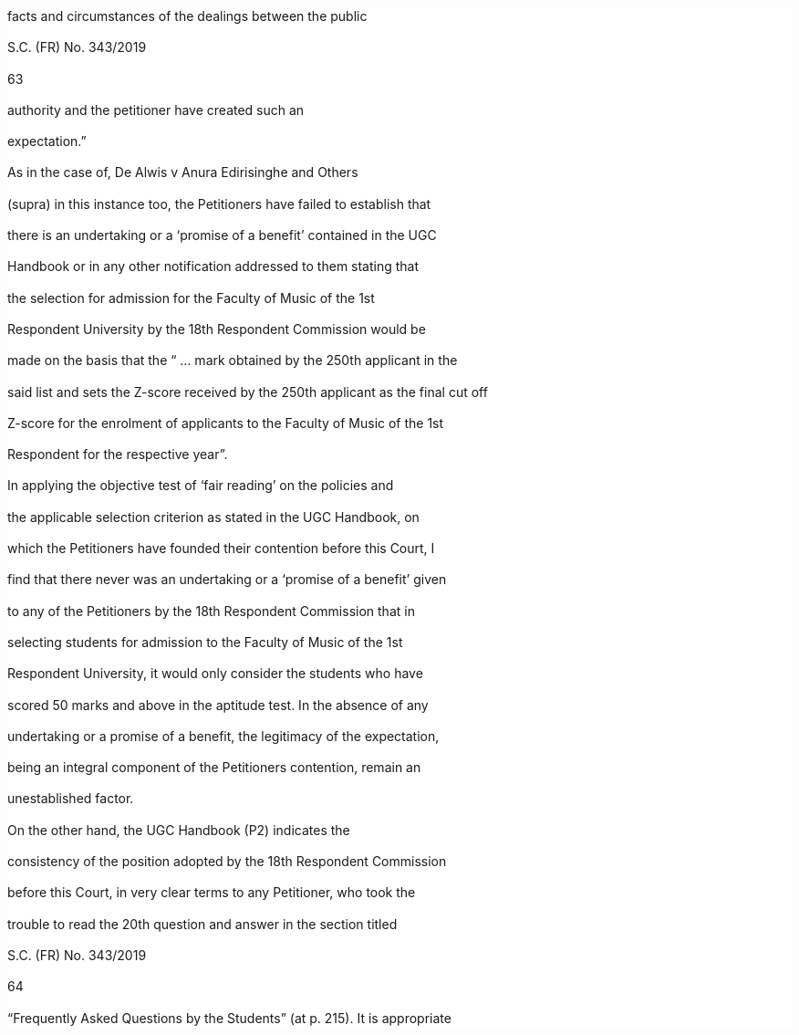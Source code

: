 facts and circumstances of the dealings between the public

S.C. (FR) No. 343/2019

63

authority and the petitioner have created such an

expectation.”

As in the case of, De Alwis v Anura Edirisinghe and Others

(supra) in this instance too, the Petitioners have failed to establish that

there is an undertaking or a ‘promise of a benefit’ contained in the UGC

Handbook or in any other notification addressed to them stating that

the selection for admission for the Faculty of Music of the 1st

Respondent University by the 18th Respondent Commission would be

made on the basis that the “ … mark obtained by the 250th applicant in the

said list and sets the Z-score received by the 250th applicant as the final cut off

Z-score for the enrolment of applicants to the Faculty of Music of the 1st

Respondent for the respective year”.

In applying the objective test of ‘fair reading’ on the policies and

the applicable selection criterion as stated in the UGC Handbook, on

which the Petitioners have founded their contention before this Court, I

find that there never was an undertaking or a ‘promise of a benefit’ given

to any of the Petitioners by the 18th Respondent Commission that in

selecting students for admission to the Faculty of Music of the 1st

Respondent University, it would only consider the students who have

scored 50 marks and above in the aptitude test. In the absence of any

undertaking or a promise of a benefit, the legitimacy of the expectation,

being an integral component of the Petitioners contention, remain an

unestablished factor.

On the other hand, the UGC Handbook (P2) indicates the

consistency of the position adopted by the 18th Respondent Commission

before this Court, in very clear terms to any Petitioner, who took the

trouble to read the 20th question and answer in the section titled

S.C. (FR) No. 343/2019

64

“Frequently Asked Questions by the Students” (at p. 215). It is appropriate
